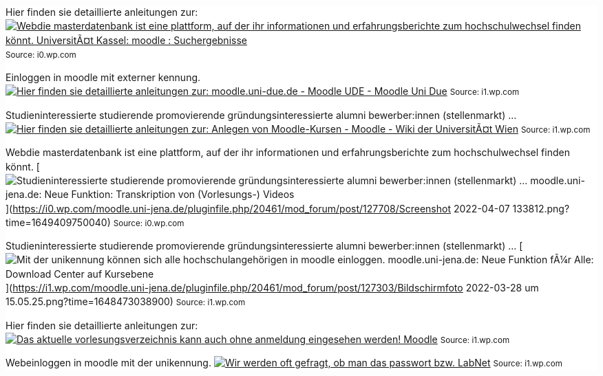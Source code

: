Hier finden sie detaillierte anleitungen zur:
[![Webdie masterdatenbank ist eine plattform, auf der ihr informationen und erfahrungsberichte zum hochschulwechsel finden könnt. UniversitÃ¤t Kassel: moodle : Suchergebnisse](https://i1.wp.com/tse1.mm.bing.net/th?id=OIP.kuECsigpvU_QF0v3jgzcEQHaD6&amp;pid=15.1 "UniversitÃ¤t Kassel: moodle : Suchergebnisse")](https://i0.wp.com/moodle.uni-kassel.de/pluginfile.php/67281/course/overviewfiles/Labortisch.jpg)
<small>Source: i0.wp.com</small>

Einloggen in moodle mit externer kennung.
[![Hier finden sie detaillierte anleitungen zur: moodle.uni-due.de - Moodle UDE - Moodle Uni Due](https://i0.wp.com/tse2.mm.bing.net/th?id=OIP.E1rtM8CnuPRPAienG5zjRQAAAA&amp;pid=15.1 "moodle.uni-due.de - Moodle UDE - Moodle Uni Due")](https://i1.wp.com/img.sur.ly/favicons/m/moodle.uni-due.de.ico)
<small>Source: i1.wp.com</small>

Studieninteressierte studierende promovierende gründungsinteressierte alumni bewerber:innen (stellenmarkt) …
[![Hier finden sie detaillierte anleitungen zur: Anlegen von Moodle-Kursen - Moodle - Wiki der UniversitÃ¤t Wien](https://i0.wp.com/tse4.mm.bing.net/th?id=OIP.PkLOrY68EjO48DL6txWbUwHaFP&amp;pid=15.1 "Anlegen von Moodle-Kursen - Moodle - Wiki der UniversitÃ¤t Wien")](https://i1.wp.com/wiki.univie.ac.at/download/attachments/115114748/moodle_kurs_anlegen.jpg?version=1&amp;modificationDate=1599737332083&amp;api=v2)
<small>Source: i1.wp.com</small>

Webdie masterdatenbank ist eine plattform, auf der ihr informationen und erfahrungsberichte zum hochschulwechsel finden könnt.
[![Studieninteressierte studierende promovierende gründungsinteressierte alumni bewerber:innen (stellenmarkt) … moodle.uni-jena.de: Neue Funktion: Transkription von (Vorlesungs-) Videos](https://i1.wp.com/tse4.mm.bing.net/th?id=OIP.LKPAapjIQ5EeSlgbhEQuzwHaDz&amp;pid=15.1 "moodle.uni-jena.de: Neue Funktion: Transkription von (Vorlesungs-) Videos")](https://i0.wp.com/moodle.uni-jena.de/pluginfile.php/20461/mod_forum/post/127708/Screenshot 2022-04-07 133812.png?time=1649409750040)
<small>Source: i0.wp.com</small>

Studieninteressierte studierende promovierende gründungsinteressierte alumni bewerber:innen (stellenmarkt) …
[![Mit der unikennung können sich alle hochschulangehörigen in moodle einloggen. moodle.uni-jena.de: Neue Funktion fÃ¼r Alle: Download Center auf Kursebene](https://i1.wp.com/tse3.mm.bing.net/th?id=OIP.4q1_UnoDXZ_uFNCkyH9MrgHaIq&amp;pid=15.1 "moodle.uni-jena.de: Neue Funktion fÃ¼r Alle: Download Center auf Kursebene")](https://i1.wp.com/moodle.uni-jena.de/pluginfile.php/20461/mod_forum/post/127303/Bildschirmfoto 2022-03-28 um 15.05.25.png?time=1648473038900)
<small>Source: i1.wp.com</small>

Hier finden sie detaillierte anleitungen zur:
[![Das aktuelle vorlesungsverzeichnis kann auch ohne anmeldung eingesehen werden! Moodle](https://i0.wp.com/tse1.mm.bing.net/th?id=OIP.t4H4OK1UjMW09ST0eKCpeAHaKe&amp;pid=15.1 "Moodle")](https://i1.wp.com/le-cdn.website-editor.net/738112804c69498d811daede8e778413/dms3rep/multi/opt/Moodle-Anmeldung+2020_2021_Seite_1-1920w.jpg)
<small>Source: i1.wp.com</small>

Webeinloggen in moodle mit der unikennung.
[![Wir werden oft gefragt, ob man das passwort bzw. LabNet](https://i0.wp.com/tse4.mm.bing.net/th?id=OIP.3NDD3Zgbh5TAMgHqiNIwWwHaDZ&amp;pid=15.1 "LabNet")](https://i1.wp.com/www.uni-due.de/imperia/md/images/labnet/fittosize__1200_550_50427ce4b21775ce9f2d344cb6c964fe_system-g3badc76ab_1920_pixabay.jpg)
<small>Source: i1.wp.com</small>
